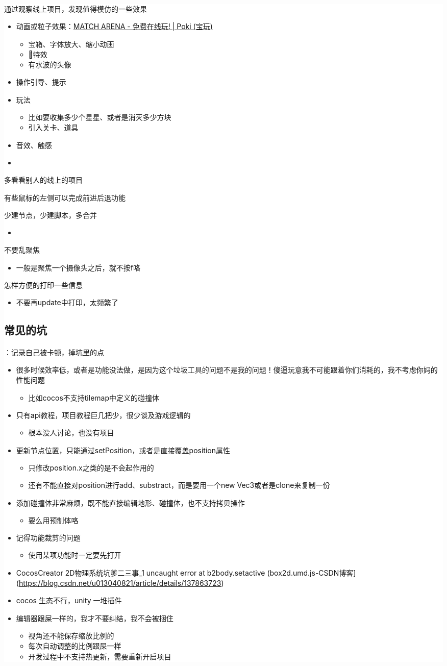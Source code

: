 
通过观察线上项目，发现值得模仿的一些效果

- 动画或粒子效果：[MATCH ARENA - 免费在线玩! | Poki (宝玩)](https://poki.com/zh/g/match-arena)

  - 宝箱、字体放大、缩小动画
  - 🎉特效
  - 有水波的头像

- 操作引导、提示

- 玩法

  - 比如要收集多少个星星、或者是消灭多少方块
  - 引入关卡、道具

- 音效、触感

- 

  

多看看别人的线上的项目

有些鼠标的左侧可以完成前进后退功能

少建节点，少建脚本，多合并

- 

不要乱聚焦

- 一般是聚焦一个摄像头之后，就不按f咯

怎样方便的打印一些信息

- 不要再update中打印，太频繁了



## 常见的坑

：记录自己被卡顿，掉坑里的点

- 很多时候效率低，或者是功能没法做，是因为这个垃圾工具的问题不是我的问题！傻逼玩意我不可能跟着你们消耗的，我不考虑你妈的性能问题
  - 比如cocos不支持tilemap中定义的碰撞体

- 只有api教程，项目教程巨几把少，很少谈及游戏逻辑的
  - 根本没人讨论，也没有项目
- 更新节点位置，只能通过setPosition，或者是直接覆盖position属性
  - 只修改position.x之类的是不会起作用的

  - 还有不能直接对position进行add、substract，而是要用一个new Vec3或者是clone来复制一份
  
- 添加碰撞体非常麻烦，既不能直接编辑地形、碰撞体，也不支持拷贝操作
  - 要么用预制体咯

- 记得功能裁剪的问题
  - 使用某项功能时一定要先打开

- CocosCreator 2D物理系统坑爹二三事_1 uncaught error at b2body.setactive (box2d.umd.js-CSDN博客](https://blog.csdn.net/u013040821/article/details/137863723)
- cocos 生态不行，unity 一堆插件
- 编辑器跟屎一样的，我才不要纠结，我不会被捆住
  - 视角还不能保存缩放比例的
  - 每次自动调整的比例跟屎一样
  - 开发过程中不支持热更新，需要重新开启项目
